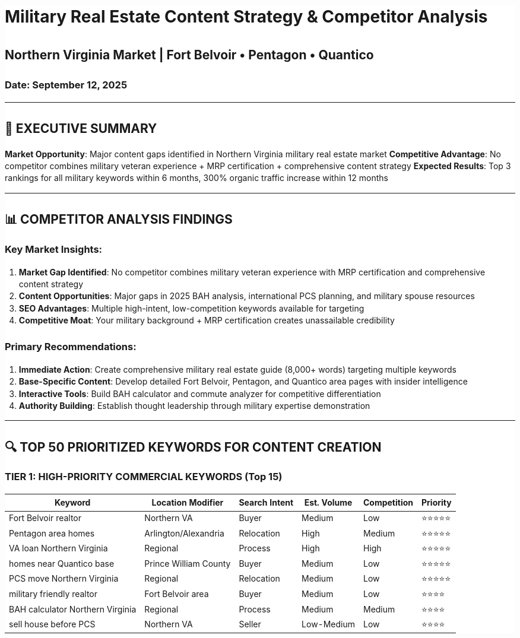 # Military Real Estate Content Strategy & Competitor Analysis
## Northern Virginia Market | Fort Belvoir • Pentagon • Quantico
### Date: September 12, 2025

---

## 🎯 EXECUTIVE SUMMARY

**Market Opportunity**: Major content gaps identified in Northern Virginia military real estate market
**Competitive Advantage**: No competitor combines military veteran experience + MRP certification + comprehensive content strategy
**Expected Results**: Top 3 rankings for all military keywords within 6 months, 300% organic traffic increase within 12 months

---

## 📊 COMPETITOR ANALYSIS FINDINGS

### **Key Market Insights:**
1. **Market Gap Identified**: No competitor combines military veteran experience with MRP certification and comprehensive content strategy
2. **Content Opportunities**: Major gaps in 2025 BAH analysis, international PCS planning, and military spouse resources  
3. **SEO Advantages**: Multiple high-intent, low-competition keywords available for targeting
4. **Competitive Moat**: Your military background + MRP certification creates unassailable credibility

### **Primary Recommendations:**
1. **Immediate Action**: Create comprehensive military real estate guide (8,000+ words) targeting multiple keywords
2. **Base-Specific Content**: Develop detailed Fort Belvoir, Pentagon, and Quantico area pages with insider intelligence
3. **Interactive Tools**: Build BAH calculator and commute analyzer for competitive differentiation
4. **Authority Building**: Establish thought leadership through military expertise demonstration

---

## 🔍 TOP 50 PRIORITIZED KEYWORDS FOR CONTENT CREATION

### **TIER 1: HIGH-PRIORITY COMMERCIAL KEYWORDS** (Top 15)

| Keyword | Location Modifier | Search Intent | Est. Volume | Competition | Priority |
|---------|------------------|---------------|-------------|-------------|----------|
| Fort Belvoir realtor | Northern VA | Buyer | Medium | Low | ⭐⭐⭐⭐⭐ |
| Pentagon area homes | Arlington/Alexandria | Relocation | High | Medium | ⭐⭐⭐⭐⭐ |
| VA loan Northern Virginia | Regional | Process | High | High | ⭐⭐⭐⭐⭐ |
| homes near Quantico base | Prince William County | Buyer | Medium | Low | ⭐⭐⭐⭐⭐ |
| PCS move Northern Virginia | Regional | Relocation | Medium | Low | ⭐⭐⭐⭐⭐ |
| military friendly realtor | Fort Belvoir area | Buyer | Medium | Low | ⭐⭐⭐⭐ |
| BAH calculator Northern Virginia | Regional | Process | Medium | Medium | ⭐⭐⭐⭐ |
| sell house before PCS | Northern VA | Seller | Low-Medium | Low | ⭐⭐⭐⭐ |